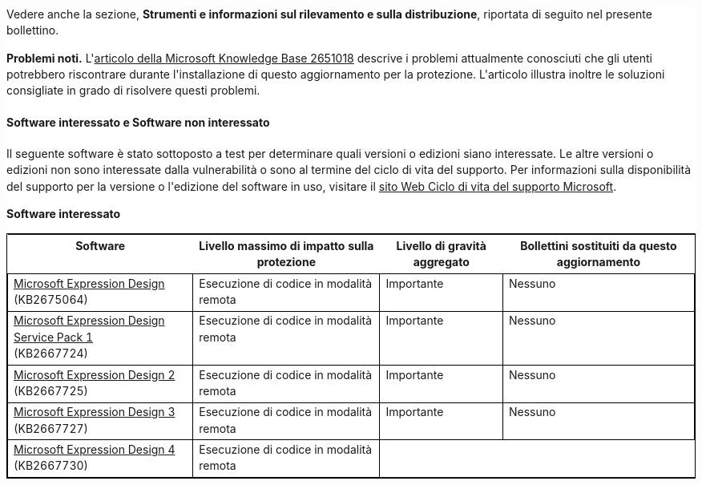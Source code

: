 Vedere anche la sezione, **Strumenti e informazioni sul rilevamento e sulla distribuzione**, riportata di seguito nel presente bollettino.

**Problemi noti.** L'[articolo della Microsoft Knowledge Base 2651018](http://support.microsoft.com/kb/2651018) descrive i problemi attualmente conosciuti che gli utenti potrebbero riscontrare durante l'installazione di questo aggiornamento per la protezione. L'articolo illustra inoltre le soluzioni consigliate in grado di risolvere questi problemi.

#### Software interessato e Software non interessato

Il seguente software è stato sottoposto a test per determinare quali versioni o edizioni siano interessate. Le altre versioni o edizioni non sono interessate dalla vulnerabilità o sono al termine del ciclo di vita del supporto. Per informazioni sulla disponibilità del supporto per la versione o l'edizione del software in uso, visitare il [sito Web Ciclo di vita del supporto Microsoft](http://support.microsoft.com/common/international.aspx?rdpath=gp;%5Bln%5D;lifecycle).

**Software interessato**

 
<table style="border:1px solid black;">
<thead>
<tr class="header">
<th>Software</th>
<th>Livello massimo di impatto sulla protezione</th>
<th>Livello di gravità aggregato</th>
<th>Bollettini sostituiti da questo aggiornamento</th>
</tr>
</thead>
<tbody>
<tr class="odd">
<td style="border:1px solid black;"><a href="http://www.microsoft.com/downloads/details.aspx?familyid=49e12f3a-718d-4d54-82be-b78efb372d07">Microsoft Expression Design</a><br />
(KB2675064)</td>
<td style="border:1px solid black;">Esecuzione di codice in modalità remota</td>
<td style="border:1px solid black;">Importante</td>
<td style="border:1px solid black;">Nessuno</td>
</tr>
<tr class="even">
<td style="border:1px solid black;"><a href="http://www.microsoft.com/downloads/details.aspx?familyid=899c6860-6081-429b-971a-4d689444920f">Microsoft Expression Design Service Pack 1</a><br />
(KB2667724)</td>
<td style="border:1px solid black;">Esecuzione di codice in modalità remota</td>
<td style="border:1px solid black;">Importante</td>
<td style="border:1px solid black;">Nessuno</td>
</tr>
<tr class="odd">
<td style="border:1px solid black;"><a href="http://www.microsoft.com/downloads/details.aspx?familyid=2ca4fb5a-3ab4-410b-b42b-075eb1d70410">Microsoft Expression Design 2</a><br />
(KB2667725)</td>
<td style="border:1px solid black;">Esecuzione di codice in modalità remota</td>
<td style="border:1px solid black;">Importante</td>
<td style="border:1px solid black;">Nessuno</td>
</tr>
<tr class="even">
<td style="border:1px solid black;"><a href="http://www.microsoft.com/downloads/details.aspx?familyid=73b44e97-6dda-4e24-9758-e86a1de4c0c8">Microsoft Expression Design 3</a><br />
(KB2667727)</td>
<td style="border:1px solid black;">Esecuzione di codice in modalità remota</td>
<td style="border:1px solid black;">Importante</td>
<td style="border:1px solid black;">Nessuno</td>
</tr>
<tr class="odd">
<td style="border:1px solid black;"><a href="http://www.microsoft.com/downloads/details.aspx?familyid=be56221e-4271-42dc-a6e4-ebf0290e4ad8">Microsoft Expression Design 4</a><br />
(KB2667730)</td>
<td style="border:1px solid black;">Esecuzione di codice in modalità remota</td>